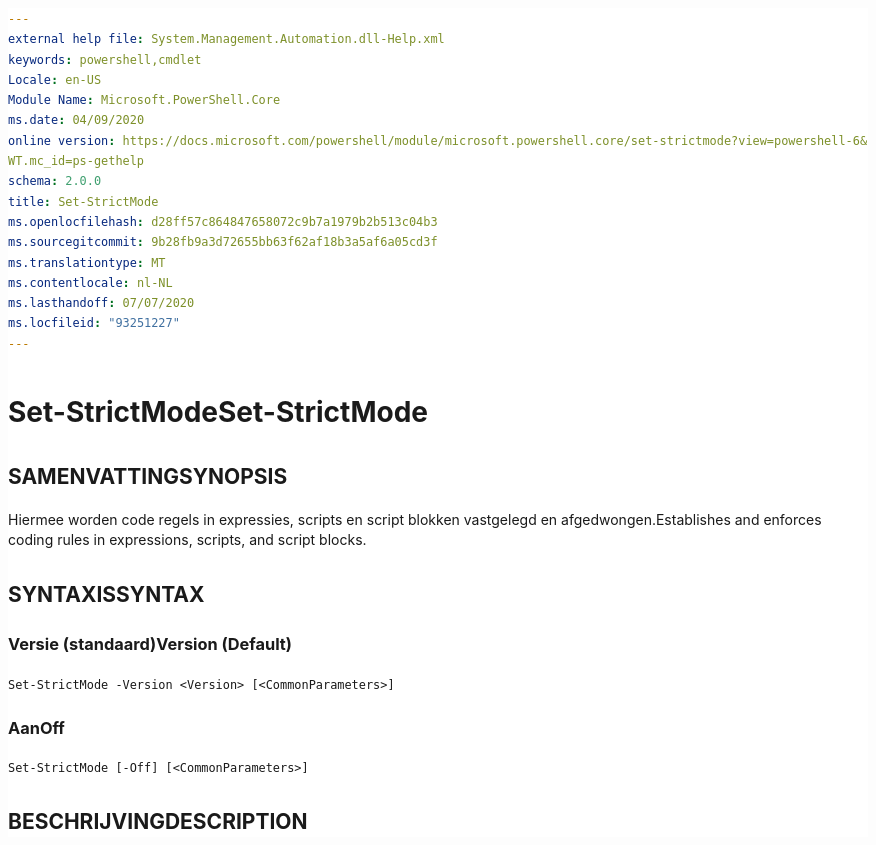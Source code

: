 ```yaml
---
external help file: System.Management.Automation.dll-Help.xml
keywords: powershell,cmdlet
Locale: en-US
Module Name: Microsoft.PowerShell.Core
ms.date: 04/09/2020
online version: https://docs.microsoft.com/powershell/module/microsoft.powershell.core/set-strictmode?view=powershell-6&WT.mc_id=ps-gethelp
schema: 2.0.0
title: Set-StrictMode
ms.openlocfilehash: d28ff57c864847658072c9b7a1979b2b513c04b3
ms.sourcegitcommit: 9b28fb9a3d72655bb63f62af18b3a5af6a05cd3f
ms.translationtype: MT
ms.contentlocale: nl-NL
ms.lasthandoff: 07/07/2020
ms.locfileid: "93251227"
---
```

# <span data-ttu-id="17d04-103">Set-StrictMode</span><span class="sxs-lookup"><span data-stu-id="17d04-103">Set-StrictMode</span></span>

## <span data-ttu-id="17d04-104">SAMENVATTING</span><span class="sxs-lookup"><span data-stu-id="17d04-104">SYNOPSIS</span></span>
<span data-ttu-id="17d04-105">Hiermee worden code regels in expressies, scripts en script blokken vastgelegd en afgedwongen.</span><span class="sxs-lookup"><span data-stu-id="17d04-105">Establishes and enforces coding rules in expressions, scripts, and script blocks.</span></span>

## <span data-ttu-id="17d04-106">SYNTAXIS</span><span class="sxs-lookup"><span data-stu-id="17d04-106">SYNTAX</span></span>

### <span data-ttu-id="17d04-107">Versie (standaard)</span><span class="sxs-lookup"><span data-stu-id="17d04-107">Version (Default)</span></span>

```
Set-StrictMode -Version <Version> [<CommonParameters>]
```

### <span data-ttu-id="17d04-108">Aan</span><span class="sxs-lookup"><span data-stu-id="17d04-108">Off</span></span>

```
Set-StrictMode [-Off] [<CommonParameters>]
```

## <span data-ttu-id="17d04-109">BESCHRIJVING</span><span class="sxs-lookup"><span data-stu-id="17d04-109">DESCRIPTION</span></span>
